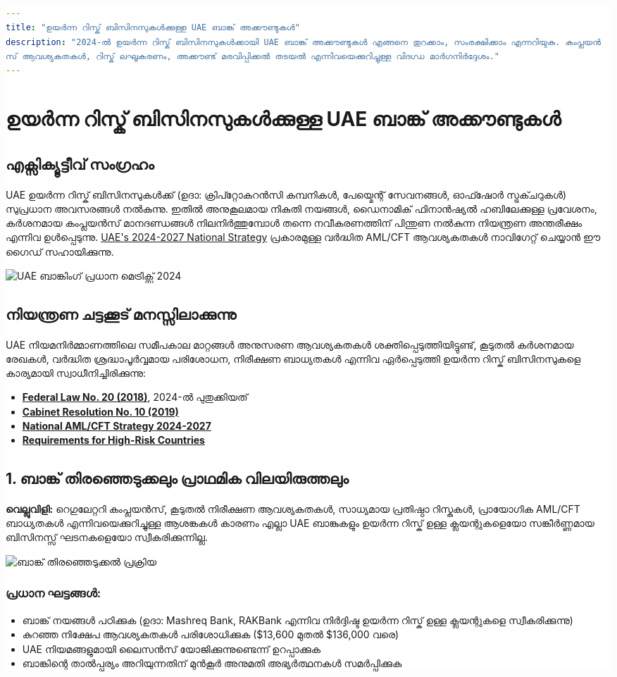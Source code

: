 ```yaml
---
title: "ഉയർന്ന റിസ്ക് ബിസിനസുകൾക്കുള്ള UAE ബാങ്ക് അക്കൗണ്ടുകൾ"
description: "2024-ൽ ഉയർന്ന റിസ്ക് ബിസിനസുകൾക്കായി UAE ബാങ്ക് അക്കൗണ്ടുകൾ എങ്ങനെ തുറക്കാം, സംരക്ഷിക്കാം എന്നറിയുക. കംപ്ലയൻസ് ആവശ്യകതകൾ, റിസ്ക് ലഘൂകരണം, അക്കൗണ്ട് മരവിപ്പിക്കൽ തടയൽ എന്നിവയെക്കുറിച്ചുള്ള വിദഗ്ധ മാർഗനിർദ്ദേശം."
---
```


# ഉയർന്ന റിസ്ക് ബിസിനസുകൾക്കുള്ള UAE ബാങ്ക് അക്കൗണ്ടുകൾ

## എക്സിക്യൂട്ടീവ് സംഗ്രഹം

UAE ഉയർന്ന റിസ്ക് ബിസിനസുകൾക്ക് (ഉദാ: ക്രിപ്റ്റോകറൻസി കമ്പനികൾ, പേയ്മെന്റ് സേവനങ്ങൾ, ഓഫ്ഷോർ സ്ട്രക്ചറുകൾ) സുപ്രധാന അവസരങ്ങൾ നൽകുന്നു. ഇതിൽ അനുകൂലമായ നികുതി നയങ്ങൾ, ഡൈനാമിക് ഫിനാൻഷ്യൽ ഹബിലേക്കുള്ള പ്രവേശനം, കർശനമായ കംപ്ലയൻസ് മാനദണ്ഡങ്ങൾ നിലനിർത്തുമ്പോൾ തന്നെ നവീകരണത്തിന് പിന്തുണ നൽകുന്ന നിയന്ത്രണ അന്തരീക്ഷം എന്നിവ ഉൾപ്പെടുന്നു. [UAE's 2024-2027 National Strategy](https://www.mofa.gov.ae/en/mediahub/news/2024/9/5/5-9-2024-uae-uae) പ്രകാരമുള്ള വർദ്ധിത AML/CFT ആവശ്യകതകൾ നാവിഗേറ്റ് ചെയ്യാൻ ഈ ഗൈഡ് സഹായിക്കുന്നു.

![UAE ബാങ്കിംഗ് പ്രധാന മെട്രിക്സ് 2024](/content/uae-banking-stats.svg)

## നിയന്ത്രണ ചട്ടക്കൂട് മനസ്സിലാക്കുന്നു

UAE നിയമനിർമ്മാണത്തിലെ സമീപകാല മാറ്റങ്ങൾ അനുസരണ ആവശ്യകതകൾ ശക്തിപ്പെടുത്തിയിട്ടുണ്ട്, കൂടുതൽ കർശനമായ രേഖകൾ, വർദ്ധിത ശ്രദ്ധാപൂർവ്വമായ പരിശോധന, നിരീക്ഷണ ബാധ്യതകൾ എന്നിവ ഏർപ്പെടുത്തി ഉയർന്ന റിസ്ക് ബിസിനസുകളെ കാര്യമായി സ്വാധീനിച്ചിരിക്കുന്നു:

- **[Federal Law No. 20 (2018)](https://rulebook.centralbank.ae/en/rulebook/decree-federal-law-no-20-2018-anti-money-laundering-and-combating-financing-terrorism-and)**, 2024-ൽ പുതുക്കിയത്
- **[Cabinet Resolution No. 10 (2019)](https://uaelegislation.gov.ae/en/legislations/1015/download)**
- **[National AML/CFT Strategy 2024-2027](https://www.namlcftc.gov.ae/en/more/uae-strategy/)**
- **[Requirements for High-Risk Countries](https://rulebook.centralbank.ae/en/rulebook/643-requirements-high-risk-countries)**

## 1. ബാങ്ക് തിരഞ്ഞെടുക്കലും പ്രാഥമിക വിലയിരുത്തലും

**വെല്ലുവിളി:** റെഗുലേറ്ററി കംപ്ലയൻസ്, കൂടുതൽ നിരീക്ഷണ ആവശ്യകതകൾ, സാധ്യമായ പ്രതിഷ്ഠാ റിസ്കുകൾ, പ്രായോഗിക AML/CFT ബാധ്യതകൾ എന്നിവയെക്കുറിച്ചുള്ള ആശങ്കകൾ കാരണം എല്ലാ UAE ബാങ്കുകളും ഉയർന്ന റിസ്ക് ഉള്ള ക്ലയന്റുകളെയോ സങ്കീർണ്ണമായ ബിസിനസ്സ് ഘടനകളെയോ സ്വീകരിക്കുന്നില്ല.

![ബാങ്ക് തിരഞ്ഞെടുക്കൽ പ്രക്രിയ](/content/bank-selection.svg)

### പ്രധാന ഘട്ടങ്ങൾ:

- ബാങ്ക് നയങ്ങൾ പഠിക്കുക (ഉദാ: Mashreq Bank, RAKBank എന്നിവ നിർദ്ദിഷ്ട ഉയർന്ന റിസ്ക് ഉള്ള ക്ലയന്റുകളെ സ്വീകരിക്കുന്നു)
- കുറഞ്ഞ നിക്ഷേപ ആവശ്യകതകൾ പരിശോധിക്കുക (\$13,600 മുതൽ \$136,000 വരെ)
- UAE നിയമങ്ങളുമായി ലൈസൻസ് യോജിക്കുന്നുണ്ടെന്ന് ഉറപ്പാക്കുക
- ബാങ്കിന്റെ താൽപ്പര്യം അറിയുന്നതിന് മുൻകൂർ അനുമതി അഭ്യർത്ഥനകൾ സമർപ്പിക്കുക
